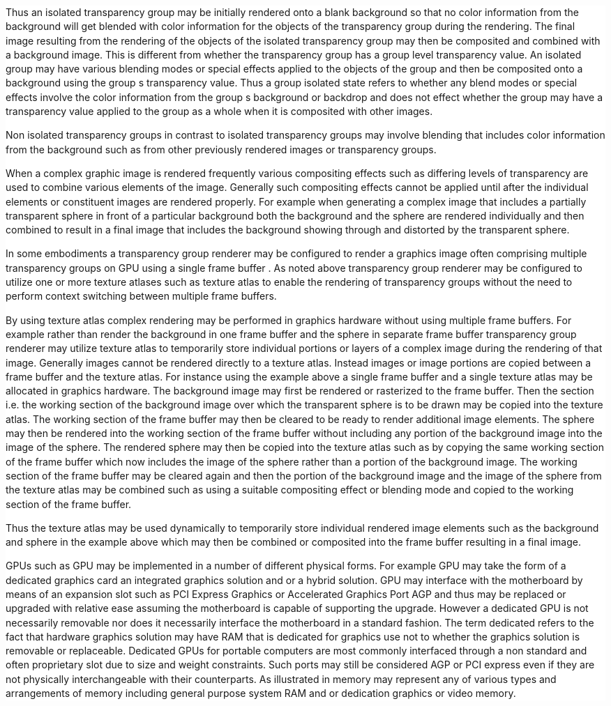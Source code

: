 Thus an isolated transparency group may be initially rendered onto a blank background so that no color information from the background will get blended with color information for the objects of the transparency group during the rendering. The final image resulting from the rendering of the objects of the isolated transparency group may then be composited and combined with a background image. This is different from whether the transparency group has a group level transparency value. An isolated group may have various blending modes or special effects applied to the objects of the group and then be composited onto a background using the group s transparency value. Thus a group isolated state refers to whether any blend modes or special effects involve the color information from the group s background or backdrop and does not effect whether the group may have a transparency value applied to the group as a whole when it is composited with other images.

Non isolated transparency groups in contrast to isolated transparency groups may involve blending that includes color information from the background such as from other previously rendered images or transparency groups.

When a complex graphic image is rendered frequently various compositing effects such as differing levels of transparency are used to combine various elements of the image. Generally such compositing effects cannot be applied until after the individual elements or constituent images are rendered properly. For example when generating a complex image that includes a partially transparent sphere in front of a particular background both the background and the sphere are rendered individually and then combined to result in a final image that includes the background showing through and distorted by the transparent sphere.

In some embodiments a transparency group renderer may be configured to render a graphics image often comprising multiple transparency groups on GPU using a single frame buffer . As noted above transparency group renderer may be configured to utilize one or more texture atlases such as texture atlas to enable the rendering of transparency groups without the need to perform context switching between multiple frame buffers.

By using texture atlas complex rendering may be performed in graphics hardware without using multiple frame buffers. For example rather than render the background in one frame buffer and the sphere in separate frame buffer transparency group renderer may utilize texture atlas to temporarily store individual portions or layers of a complex image during the rendering of that image. Generally images cannot be rendered directly to a texture atlas. Instead images or image portions are copied between a frame buffer and the texture atlas. For instance using the example above a single frame buffer and a single texture atlas may be allocated in graphics hardware. The background image may first be rendered or rasterized to the frame buffer. Then the section i.e. the working section of the background image over which the transparent sphere is to be drawn may be copied into the texture atlas. The working section of the frame buffer may then be cleared to be ready to render additional image elements. The sphere may then be rendered into the working section of the frame buffer without including any portion of the background image into the image of the sphere. The rendered sphere may then be copied into the texture atlas such as by copying the same working section of the frame buffer which now includes the image of the sphere rather than a portion of the background image. The working section of the frame buffer may be cleared again and then the portion of the background image and the image of the sphere from the texture atlas may be combined such as using a suitable compositing effect or blending mode and copied to the working section of the frame buffer.

Thus the texture atlas may be used dynamically to temporarily store individual rendered image elements such as the background and sphere in the example above which may then be combined or composited into the frame buffer resulting in a final image.

GPUs such as GPU may be implemented in a number of different physical forms. For example GPU may take the form of a dedicated graphics card an integrated graphics solution and or a hybrid solution. GPU may interface with the motherboard by means of an expansion slot such as PCI Express Graphics or Accelerated Graphics Port AGP and thus may be replaced or upgraded with relative ease assuming the motherboard is capable of supporting the upgrade. However a dedicated GPU is not necessarily removable nor does it necessarily interface the motherboard in a standard fashion. The term dedicated refers to the fact that hardware graphics solution may have RAM that is dedicated for graphics use not to whether the graphics solution is removable or replaceable. Dedicated GPUs for portable computers are most commonly interfaced through a non standard and often proprietary slot due to size and weight constraints. Such ports may still be considered AGP or PCI express even if they are not physically interchangeable with their counterparts. As illustrated in memory may represent any of various types and arrangements of memory including general purpose system RAM and or dedication graphics or video memory.

